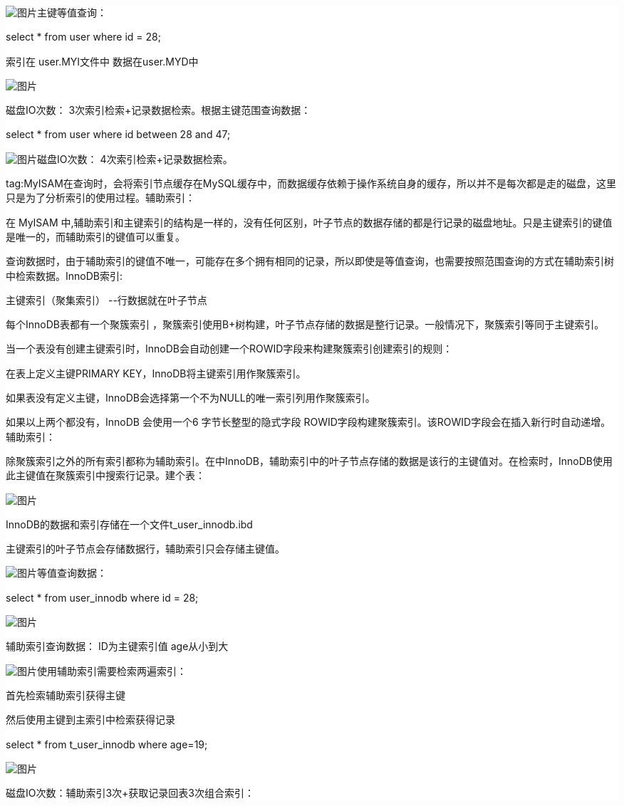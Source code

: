 ![图片](https://uploader.shimo.im/f/QR1JpTcE7jEQGeXw.png!thumbnail)主键等值查询：

select * from user where id = 28;

索引在 user.MYI文件中  数据在user.MYD中

![图片](https://uploader.shimo.im/f/790MSd4GDp3xwewy.png!thumbnail)

磁盘IO次数： 3次索引检索+记录数据检索。根据主键范围查询数据：

select * from user where id between 28 and 47;

![图片](https://uploader.shimo.im/f/I72cDQXXEBVJxSqP.png!thumbnail)磁盘IO次数： 4次索引检索+记录数据检索。

tag:MyISAM在查询时，会将索引节点缓存在MySQL缓存中，而数据缓存依赖于操作系统自身的缓存，所以并不是每次都是走的磁盘，这里只是为了分析索引的使用过程。辅助索引：

在 MyISAM 中,辅助索引和主键索引的结构是一样的，没有任何区别，叶子节点的数据存储的都是行记录的磁盘地址。只是主键索引的键值是唯一的，而辅助索引的键值可以重复。

查询数据时，由于辅助索引的键值不唯一，可能存在多个拥有相同的记录，所以即使是等值查询，也需要按照范围查询的方式在辅助索引树中检索数据。InnoDB索引:

主键索引（聚集索引） --行数据就在叶子节点

每个InnoDB表都有一个聚簇索引 ，聚簇索引使用B+树构建，叶子节点存储的数据是整行记录。一般情况下，聚簇索引等同于主键索引。

当一个表没有创建主键索引时，InnoDB会自动创建一个ROWID字段来构建聚簇索引创建索引的规则：

在表上定义主键PRIMARY KEY，InnoDB将主键索引用作聚簇索引。

如果表没有定义主键，InnoDB会选择第一个不为NULL的唯一索引列用作聚簇索引。

如果以上两个都没有，InnoDB 会使用一个6 字节长整型的隐式字段 ROWID字段构建聚簇索引。该ROWID字段会在插入新行时自动递增。辅助索引：

除聚簇索引之外的所有索引都称为辅助索引。在中InnoDB，辅助索引中的叶子节点存储的数据是该行的主键值对。在检索时，InnoDB使用此主键值在聚簇索引中搜索行记录。建个表：

![图片](https://uploader.shimo.im/f/RQT2EeJ2J8umfVnj.png!thumbnail)

InnoDB的数据和索引存储在一个文件t_user_innodb.ibd

主键索引的叶子节点会存储数据行，辅助索引只会存储主键值。

![图片](https://uploader.shimo.im/f/5c99Sk7IEwUaRGtp.png!thumbnail)等值查询数据：

select * from user_innodb where id = 28;

![图片](https://uploader.shimo.im/f/WAF7Qw0upVgTDY0c.png!thumbnail)

辅助索引查询数据： ID为主键索引值  age从小到大

![图片](https://uploader.shimo.im/f/6TDVnLkVULAPZ6vd.png!thumbnail)使用辅助索引需要检索两遍索引：

首先检索辅助索引获得主键

然后使用主键到主索引中检索获得记录

select * from t_user_innodb where age=19;

![图片](https://uploader.shimo.im/f/0nQCDjSjUkWefpaU.png!thumbnail)

磁盘IO次数：辅助索引3次+获取记录回表3次组合索引：

